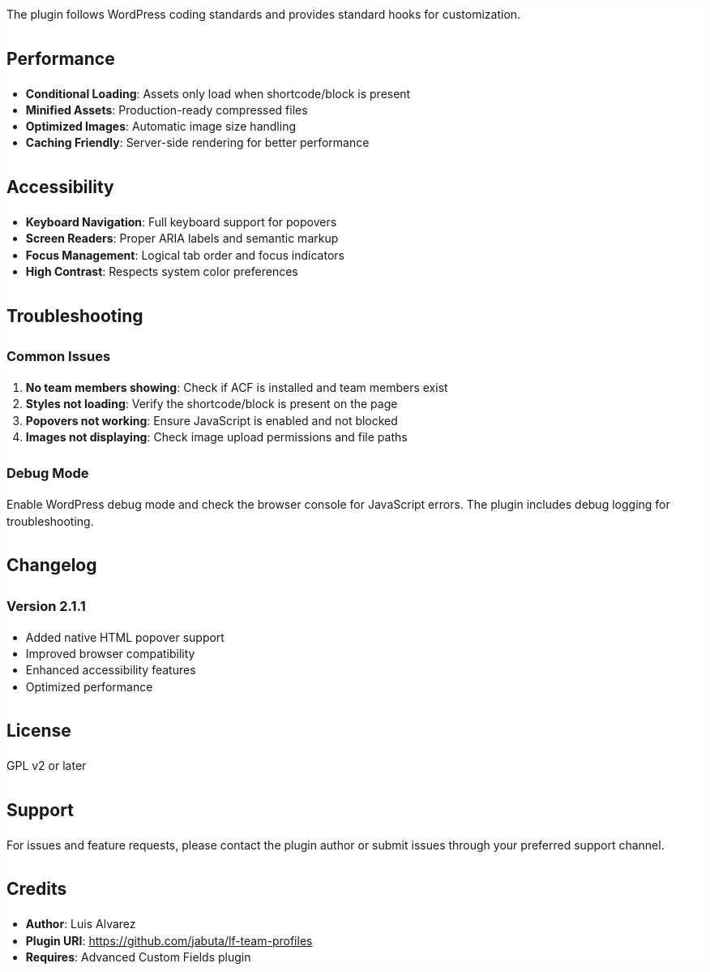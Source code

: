 The plugin follows WordPress coding standards and provides standard hooks for customization.

## Performance

- **Conditional Loading**: Assets only load when shortcode/block is present
- **Minified Assets**: Production-ready compressed files
- **Optimized Images**: Automatic image size handling
- **Caching Friendly**: Server-side rendering for better performance

## Accessibility

- **Keyboard Navigation**: Full keyboard support for popovers
- **Screen Readers**: Proper ARIA labels and semantic markup
- **Focus Management**: Logical tab order and focus indicators
- **High Contrast**: Respects system color preferences

## Troubleshooting

### Common Issues

1. **No team members showing**: Check if ACF is installed and team members exist
2. **Styles not loading**: Verify the shortcode/block is present on the page
3. **Popovers not working**: Ensure JavaScript is enabled and not blocked
4. **Images not displaying**: Check image upload permissions and file paths

### Debug Mode

Enable WordPress debug mode and check the browser console for JavaScript errors. The plugin includes debug logging for troubleshooting.

## Changelog

### Version 2.1.1
- Added native HTML popover support
- Improved browser compatibility
- Enhanced accessibility features
- Optimized performance

## License

GPL v2 or later

## Support

For issues and feature requests, please contact the plugin author or submit issues through your preferred support channel.

## Credits

- **Author**: Luis Alvarez
- **Plugin URI**: https://github.com/jabuta/lf-team-profiles
- **Requires**: Advanced Custom Fields plugin